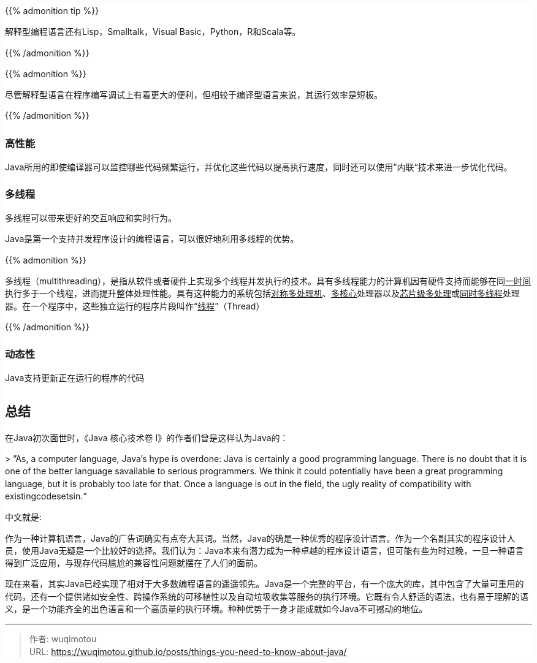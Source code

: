 {{% admonition tip %}}

解释型编程语言还有Lisp，Smalltalk，Visual Basic，Python，R和Scala等。

{{% /admonition %}}

{{% admonition  %}}

尽管解释型语言在程序编写调试上有着更大的便利，但相较于编译型语言来说，其运行效率是短板。

{{% /admonition %}}

### 高性能

Java所用的即使编译器可以监控哪些代码频繁运行，并优化这些代码以提高执行速度，同时还可以使用”内联“技术来进一步优化代码。

### 多线程

多线程可以带来更好的交互响应和实时行为。

Java是第一个支持并发程序设计的编程语言，可以很好地利用多线程的优势。

{{% admonition  %}}

多线程（multithreading），是指从软件或者硬件上实现多个线程并发执行的技术。具有多线程能力的计算机因有硬件支持而能够在同[一时间](https://baike.baidu.com/item/一时间/3618565?fromModule=lemma_inlink)执行多于一个线程，进而提升整体处理性能。具有这种能力的系统包括[对称多处理机](https://baike.baidu.com/item/对称多处理机/10375153?fromModule=lemma_inlink)、[多核心](https://baike.baidu.com/item/多核心/1013410?fromModule=lemma_inlink)处理器以及[芯片级多处理](https://baike.baidu.com/item/芯片级多处理/924724?fromModule=lemma_inlink)或[同时多线程](https://baike.baidu.com/item/同时多线程/22689341?fromModule=lemma_inlink)处理器。在一个程序中，这些独立运行的程序片段叫作“[线程](https://baike.baidu.com/item/线程/103101?fromModule=lemma_inlink)”（Thread）

{{% /admonition %}}

### 动态性

Java支持更新正在运行的程序的代码

## 总结

在Java初次面世时，《Java 核心技术卷 I》的作者们曾是这样认为Java的：

&gt; ”As, a computer language, Java’s hype is overdone: Java is certainly a good programming language. There is no doubt that it is one of the better language savailable to serious programmers. We think it could potentially have been a great programming language, but it is probably too late for that. Once a language is out in the field, the ugly reality of compatibility with existingcodesetsin.“

中文就是:

作为一种计算机语言，Java的广告词确实有点夸大其词。当然，Java的确是一种优秀的程序设计语言。作为一个名副其实的程序设计人员，使用Java无疑是一个比较好的选择。我们认为：Java本来有潜力成为一种卓越的程序设计语言，但可能有些为时过晚，一旦一种语言得到广泛应用，与现存代码尴尬的兼容性问题就摆在了人们的面前。

现在来看，其实Java已经实现了相对于大多数编程语言的遥遥领先。Java是一个完整的平台，有一个庞大的库，其中包含了大量可重用的代码，还有一个提供诸如安全性、跨操作系统的可移植性以及自动垃圾收集等服务的执行环境。它既有令人舒适的语法，也有易于理解的语义，是一个功能齐全的出色语言和一个高质量的执行环境。种种优势于一身才能成就如今Java不可撼动的地位。



---

> 作者: wuqimotou  
> URL: https://wuqimotou.github.io/posts/things-you-need-to-know-about-java/  

